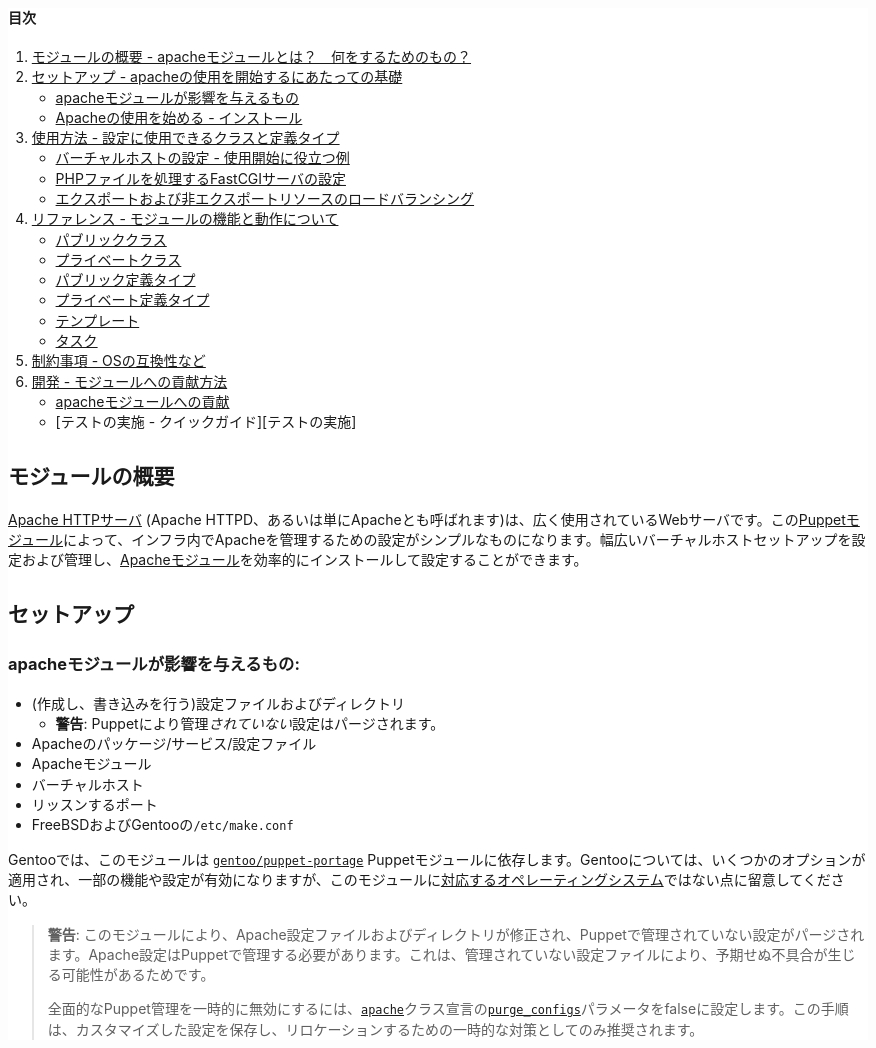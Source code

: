 [`ScriptAliasMatch`]: https://httpd.apache.org/docs/current/mod/mod_alias.html#scriptaliasmatch
[`scriptalias`]: #scriptalias
[SELinux]: http://selinuxproject.org/
[`ServerAdmin`]: https://httpd.apache.org/docs/current/mod/core.html#serveradmin
[`serveraliases`]: #serveraliases
[`ServerLimit`]: https://httpd.apache.org/docs/current/mod/mpm_common.html#serverlimit
[`ServerName`]: https://httpd.apache.org/docs/current/mod/core.html#servername
[`ServerRoot`]: https://httpd.apache.org/docs/current/mod/core.html#serverroot
[`ServerTokens`]: https://httpd.apache.org/docs/current/mod/core.html#servertokens
[`ServerSignature`]: https://httpd.apache.org/docs/current/mod/core.html#serversignature
[サービス属性リスタート]: http://docs.puppet.com/latest/type.html#service-attribute-restart
[`source`]: #source
[`SSLCARevocationCheck`]: https://httpd.apache.org/docs/current/mod/mod_ssl.html#sslcarevocationcheck
[SSL証明書のキーファイル]: https://httpd.apache.org/docs/current/mod/mod_ssl.html#sslcertificatekeyfile
[SSLチェーン]: https://httpd.apache.org/docs/current/mod/mod_ssl.html#sslcertificatechainfile
[SSL暗号化]: https://httpd.apache.org/docs/current/ssl/index.html
[`ssl`]: #ssl
[`ssl_cert`]: #ssl_cert
[`ssl_compression`]: #ssl_compression
[`ssl_key`]: #ssl_key
[`StartServers`]: https://httpd.apache.org/docs/current/mod/mpm_common.html#startservers
[suPHP]: http://www.suphp.org/Home.html
[`suphp_addhandler`]: #suphp_addhandler
[`suphp_configpath`]: #suphp_configpath
[`suphp_engine`]: #suphp_engine
[対応するオペレーティングシステム]: https://forge.puppet.com/supported#puppet-supported-modules-compatibility-matrix

[`ThreadLimit`]: https://httpd.apache.org/docs/current/mod/mpm_common.html#threadlimit
[`ThreadsPerChild`]: https://httpd.apache.org/docs/current/mod/mpm_common.html#threadsperchild
[`TimeOut`]: https://httpd.apache.org/docs/current/mod/core.html#timeout
[テンプレート]: http://docs.puppet.com/puppet/latest/reference/lang_template.html
[`TraceEnable`]: https://httpd.apache.org/docs/current/mod/core.html#traceenable

[`UseCanonicalName`]: https://httpd.apache.org/docs/current/mod/core.html#usecanonicalname

[`verify_config`]: #verify_config
[`vhost`]: #defined-type-apachevhost
[`vhost_dir`]: #vhost_dir
[`virtual_docroot`]: #virtual_docroot

[Webサーバゲートウェイインターフェース ]: https://www.python.org/dev/peps/pep-3333/#abstract
[`WSGIRestrictEmbedded`]: http://modwsgi.readthedocs.io/en/develop/configuration-directives/WSGIRestrictEmbedded.html
[`WSGIPythonPath`]: http://modwsgi.readthedocs.org/en/develop/configuration-directives/WSGIPythonPath.html
[`WSGIPythonHome`]: http://modwsgi.readthedocs.org/en/develop/configuration-directives/WSGIPythonHome.html

#### 目次

1. [モジュールの概要 - apacheモジュールとは？　何をするためのもの？][モジュールの概要]
2. [セットアップ - apacheの使用を開始するにあたっての基礎][セットアップ]
    - [apacheモジュールが影響を与えるもの][apacheの影響]
    - [Apacheの使用を始める - インストール][Apacheの使用を始める]
3. [使用方法 - 設定に使用できるクラスと定義タイプ][使用方法]
    - [バーチャルホストの設定 - 使用開始に役立つ例][バーチャルホストの設定]
    - [PHPファイルを処理するFastCGIサーバの設定][FastCGIサーバの設定]
    - [エクスポートおよび非エクスポートリソースのロードバランシング][ロードバランシングの例]
4. [リファレンス - モジュールの機能と動作について][リファレンス]
    - [パブリッククラス][]
    - [プライベートクラス][]
    - [パブリック定義タイプ][]
    - [プライベート定義タイプ][]
    - [テンプレート][]
    - [タスク][]
5. [制約事項 - OSの互換性など][制約事項]
6. [開発 - モジュールへの貢献方法][開発]
    - [apacheモジュールへの貢献][貢献]
    - [テストの実施 - クイックガイド][テストの実施]

<a id="module-description"></a>
## モジュールの概要

[Apache HTTPサーバ][] (Apache HTTPD、あるいは単にApacheとも呼ばれます)は、広く使用されているWebサーバです。この[Puppetモジュール][]によって、インフラ内でApacheを管理するための設定がシンプルなものになります。幅広いバーチャルホストセットアップを設定および管理し、[Apacheモジュール][]を効率的にインストールして設定することができます。

<a id="setup"></a>
## セットアップ

<a id="apache-affects"></a>
### apacheモジュールが影響を与えるもの:

- (作成し、書き込みを行う)設定ファイルおよびディレクトリ
  - **警告**: Puppetにより管理*されていない*設定はパージされます。
- Apacheのパッケージ/サービス/設定ファイル
- Apacheモジュール
- バーチャルホスト
- リッスンするポート
- FreeBSDおよびGentooの`/etc/make.conf`

Gentooでは、このモジュールは [`gentoo/puppet-portage`][] Puppetモジュールに依存します。Gentooについては、いくつかのオプションが適用され、一部の機能や設定が有効になりますが、このモジュールに[対応するオペレーティングシステム][]ではない点に留意してください。

> **警告**: このモジュールにより、Apache設定ファイルおよびディレクトリが修正され、Puppetで管理されていない設定がパージされます。Apache設定はPuppetで管理する必要があります。これは、管理されていない設定ファイルにより、予期せぬ不具合が生じる可能性があるためです。
>
>全面的なPuppet管理を一時的に無効にするには、[`apache`][]クラス宣言の[`purge_configs`][]パラメータをfalseに設定します。この手順は、カスタマイズした設定を保存し、リロケーションするための一時的な対策としてのみ推奨されます。


[モジュールの概要]: #module-description
[セットアップ]: #setup
[Apacheの使用を始める]: #beginning-with-apache
[使用方法]: #usage
[バーチャルホストの設定]: #configuring-virtual-hosts
[SSLを使ったバーチャルホストの設定]: #configuring-virtual-hosts-with-ssl
[バーチャルホストのポートおよびアドレスのバインディング設定]: #configuring-virtual-host-port-and-address-bindings
[アプリおよびプロセッサのバーチャルホストの設定]: #configuring-virtual-hosts-for-apps-and-processors
[IPベースのバーチャルホストの設定]: #configuring-ip-based-virtual-hosts
[Apacheモジュールのインストール]: #installing-apache-modules
[任意モジュールのインストール]: #installing-arbitrary-modules
[固有モジュールのインストール]: #installing-specific-modules
[FastCGIサーバの設定]: #configuring-fastcgi-servers-to-handle-php-files
[ロードバランシングの例]: #load-balancing-examples
[apacheの影響]: #what-the-apache-module-affects
[リファレンス]: #reference
[パブリッククラス]: #public-classes
[プライベートクラス]: #private-classes
[パブリック定義タイプ]: #public-defined-types
[プライベート定義タイプ]: #private-defined-types
[テンプレート]: #templates
[タスク]: #tasks
[制約事項]: #limitations
[開発]: #development
[貢献]: #contributing
[`AddDefaultCharset`]: https://httpd.apache.org/docs/current/mod/core.html#adddefaultcharset
[`add_listen`]: #add_listen
[`Alias`]: https://httpd.apache.org/docs/current/mod/mod_alias.html#alias
[`AliasMatch`]: https://httpd.apache.org/docs/current/mod/mod_alias.html#aliasmatch
[エイリアスサーバ]: https://httpd.apache.org/docs/current/urlmapping.html
[`AllowEncodedSlashes`]: https://httpd.apache.org/docs/current/mod/core.html#allowencodedslashes
[`apache`]: #class-apache
[`apache_version`]: #apache_version
[`apache::balancer`]: #defined-type-apachebalancer
[`apache::balancermember`]: #defined-type-apachebalancermember
[`apache::fastcgi::server`]: #defined-type-apachefastcgiserver
[`apache::mod`]: #defined-type-apachemod
[`apache::mod::<MODULE NAME>`]: #classes-apachemodmodule-name
[`apache::mod::alias`]: #class-apachemodalias
[`apache::mod::auth_cas`]: #class-apachemodauth_cas
[`apache::mod::auth_mellon`]: #class-apachemodauth_mellon
[`apache::mod::authn_dbd`]: #class-apachemodauthn_dbd
[`apache::mod::authnz_ldap`]: #class-apachemodauthnz_ldap
[`apache::mod::cluster`]: #class-apachemodcluster
[`apache::mod::data]: #class-apachemoddata
[`apache::mod::disk_cache`]: #class-apachemoddisk_cache
[`apache::mod::dumpio`]: #class-apachemoddumpio
[`apache::mod::event`]: #class-apachemodevent
[`apache::mod::ext_filter`]: #class-apachemodext_filter
[`apache::mod::geoip`]: #class-apachemodgeoip
[`apache::mod::itk`]: #class-apachemoditk
[`apache::mod::jk`]: #class-apachemodjk
[`apache::mod::ldap`]: #class-apachemodldap
[`apache::mod::passenger`]: #class-apachemodpassenger
[`apache::mod::peruser`]: #class-apachemodperuser
[`apache::mod::prefork`]: #class-apachemodprefork
[`apache::mod::proxy`]: #class-apachemodproxy
[`apache::mod::proxy_balancer`]: #class-apachemodproxybalancer
[`apache::mod::proxy_fcgi`]: #class-apachemodproxy_fcgi
[`apache::mod::proxy_html`]: #class-apachemodproxy_html
[`apache::mod::python`]: #class-apachemodpython
[`apache::mod::security`]: #class-apachemodsecurity
[`apache::mod::shib`]: #class-apachemodshib
[`apache::mod::ssl`]: #class-apachemodssl
[`apache::mod::status`]: #class-apachemodstatus
[`apache::mod::userdir`]: #class-apachemoduserdir
[`apache::mod::worker`]: #class-apachemodworker
[`apache::mod::wsgi`]: #class-apachemodwsgi
[`apache::params`]: #class-apacheparams
[`apache::version`]: #class-apacheversion
[`apache::vhost`]: #defined-type-apachevhost
[`apache::vhost::custom`]: #defined-type-apachevhostcustom
[`apache::vhost::WSGIImportScript`]: #wsgiimportscript
[Apache HTTPサーバ]: https://httpd.apache.org
[Apacheモジュール]: https://httpd.apache.org/docs/current/mod/
[配列]: https://docs.puppet.com/puppet/latest/reference/lang_data_array.html
[オーディットログ]: https://github.com/SpiderLabs/ModSecurity/wiki/ModSecurity-2-Data-Formats#audit-log
[beaker-rspec]: https://github.com/puppetlabs/beaker-rspec
[証明書失効リスト]: https://httpd.apache.org/docs/current/mod/mod_ssl.html#sslcarevocationfile
[証明書失効リストパス]: https://httpd.apache.org/docs/current/mod/mod_ssl.html#sslcarevocationpath
[コモンゲートウェイインターフェース]: https://httpd.apache.org/docs/current/howto/cgi.html
[`confd_dir`]: #confd_dir
[`content`]: #content
[CONTRIBUTING.md]: CONTRIBUTING.md
[カスタムエラードキュメント]: https://httpd.apache.org/docs/current/custom-error.html
[`custom_fragment`]: #custom_fragment
[`default_mods`]: #default_mods
[`default_ssl_crl`]: #default_ssl_crl
[`default_ssl_crl_path`]: #default_ssl_crl_path
[`default_ssl_vhost`]: #default_ssl_vhost
[`dev_packages`]: #dev_packages
[`directory`]: #directory
[`directories`]: #parameter-directories-for-apachevhost
[`DirectoryIndex`]: https://httpd.apache.org/docs/current/mod/mod_dir.html#directoryindex
[`docroot`]: #docroot
[`docroot_owner`]: #docroot_owner
[`docroot_group`]: #docroot_group
[`DocumentRoot`]: https://httpd.apache.org/docs/current/mod/core.html#documentroot
[`EnableSendfile`]: https://httpd.apache.org/docs/current/mod/core.html#enablesendfile
[適用モード]: http://selinuxproject.org/page/Guide/Mode
[`ensure`]: https://docs.puppet.com/latest/type.html#package-attribute-ensure
[`error_log_file`]: #error_log_file
[`error_log_syslog`]: #error_log_syslog
[`error_log_pipe`]: #error_log_pipe
[`ExpiresByType`]: https://httpd.apache.org/docs/current/mod/mod_expires.html#expiresbytype
[エクスポートリソース]: http://docs.puppet.com/latest/reference/lang_exported.md
[`ExtendedStatus`]: https://httpd.apache.org/docs/current/mod/core.html#extendedstatus
[Facter]: http://docs.puppet.com/facter/
[FastCGI]: http://www.fastcgi.com/
[FallbackResource]: https://httpd.apache.org/docs/current/mod/mod_dir.html#fallbackresource
[`fallbackresource`]: #fallbackresource
[`FileETag`]: https://httpd.apache.org/docs/current/mod/core.html#fileetag
[フィルタルール]: https://httpd.apache.org/docs/current/filter.html
[`filters`]: #filters
[`ForceType`]: https://httpd.apache.org/docs/current/mod/core.html#forcetype
[GeoIPScanProxyHeaders]: http://dev.maxmind.com/geoip/legacy/mod_geoip2/#Proxy-Related_Directives
[`gentoo/puppet-portage`]: https://github.com/gentoo/puppet-portage
[ハッシュ]: https://docs.puppet.com/puppet/latest/reference/lang_data_hash.html
[`HttpProtocolOptions`]: http://httpd.apache.org/docs/current/mod/core.html#httpprotocoloptions
[`IncludeOptional`]: https://httpd.apache.org/docs/current/mod/core.html#includeoptional
[`Include`]: https://httpd.apache.org/docs/current/mod/core.html#include
[インターバル構文]: https://httpd.apache.org/docs/current/mod/mod_expires.html#AltSyn
[`ip`]: #ip
[`ip_based`]: #ip_based
[IPベースのバーチャルホスト]: https://httpd.apache.org/docs/current/vhosts/ip-based.html
[`KeepAlive`]: https://httpd.apache.org/docs/current/mod/core.html#keepalive
[`KeepAliveTimeout`]: https://httpd.apache.org/docs/current/mod/core.html#keepalivetimeout
[`keepalive`パラメータ]: #keepalive
[`keepalive_timeout`]: #keepalive_timeout
[`limitreqfieldsize`]: https://httpd.apache.org/docs/current/mod/core.html#limitrequestfieldsize
[`limitreqfields`]: http://httpd.apache.org/docs/current/mod/core.html#limitrequestfields
[`lib`]: #lib
[`lib_path`]: #lib_path
[`Listen`]: https://httpd.apache.org/docs/current/bind.html
[`ListenBackLog`]: https://httpd.apache.org/docs/current/mod/mpm_common.html#listenbacklog
[`LoadFile`]: https://httpd.apache.org/docs/current/mod/mod_so.html#loadfile
[`LogFormat`]: https://httpd.apache.org/docs/current/mod/mod_log_config.html#logformat
[`logroot`]: #logroot
[ログセキュリティ]: https://httpd.apache.org/docs/current/logs.html#security
[`manage_docroot`]: #manage_docroot
[`manage_user`]: #manage_user
[`manage_group`]: #manage_group
[`supplementary_groups`]: #supplementary_groups
[`MaxConnectionsPerChild`]: https://httpd.apache.org/docs/current/mod/mpm_common.html#maxconnectionsperchild
[`max_keepalive_requests`]: #max_keepalive_requests
[`MaxRequestWorkers`]: https://httpd.apache.org/docs/current/mod/mpm_common.html#maxrequestworkers
[`MaxSpareThreads`]: https://httpd.apache.org/docs/current/mod/mpm_common.html#maxsparethreads
[MIME `content-type`]: https://www.iana.org/assignments/media-types/media-types.xhtml
[`MinSpareThreads`]: https://httpd.apache.org/docs/current/mod/mpm_common.html#minsparethreads
[`mod_alias`]: https://httpd.apache.org/docs/current/mod/mod_alias.html
[`mod_auth_cas`]: https://github.com/Jasig/mod_auth_cas
[`mod_auth_kerb`]: http://modauthkerb.sourceforge.net/configure.html
[`mod_auth_gssapi`]: https://github.com/modauthgssapi/mod_auth_gssapi
[`mod_authnz_external`]: https://github.com/phokz/mod-auth-external
[`mod_auth_dbd`]: http://httpd.apache.org/docs/current/mod/mod_authn_dbd.html
[`mod_auth_mellon`]: https://github.com/UNINETT/mod_auth_mellon
[`mod_dbd`]: http://httpd.apache.org/docs/current/mod/mod_dbd.html
[`mod_disk_cache`]: https://httpd.apache.org/docs/2.2/mod/mod_disk_cache.html
[`mod_dumpio`]: https://httpd.apache.org/docs/2.4/mod/mod_dumpio.html
[`mod_env`]: http://httpd.apache.org/docs/current/mod/mod_env.html
[`mod_expires`]: https://httpd.apache.org/docs/current/mod/mod_expires.html
[`mod_ext_filter`]: https://httpd.apache.org/docs/current/mod/mod_ext_filter.html
[`mod_fcgid`]: https://httpd.apache.org/mod_fcgid/mod/mod_fcgid.html
[`mod_geoip`]: http://dev.maxmind.com/geoip/legacy/mod_geoip2/
[`mod_info`]: https://httpd.apache.org/docs/current/mod/mod_info.html
[`mod_ldap`]: https://httpd.apache.org/docs/2.2/mod/mod_ldap.html
[`mod_mpm_event`]: https://httpd.apache.org/docs/current/mod/event.html
[`mod_negotiation`]: https://httpd.apache.org/docs/current/mod/mod_negotiation.html
[`mod_pagespeed`]: https://developers.google.com/speed/pagespeed/module/?hl=en
[`mod_passenger`]: https://www.phusionpassenger.com/library/config/apache/reference/
[`mod_php`]: http://php.net/manual/en/book.apache.php
[`mod_proxy`]: https://httpd.apache.org/docs/current/mod/mod_proxy.html
[`mod_proxy_balancer`]: https://httpd.apache.org/docs/current/mod/mod_proxy_balancer.html
[`mod_reqtimeout`]: https://httpd.apache.org/docs/current/mod/mod_reqtimeout.html
[`mod_python`]: http://modpython.org/
[`mod_rewrite`]: https://httpd.apache.org/docs/current/mod/mod_rewrite.html
[`mod_security`]: https://www.modsecurity.org/
[`mod_ssl`]: https://httpd.apache.org/docs/current/mod/mod_ssl.html
[`mod_status`]: https://httpd.apache.org/docs/current/mod/mod_status.html
[`mod_version`]: https://httpd.apache.org/docs/current/mod/mod_version.html
[`mod_wsgi`]: https://modwsgi.readthedocs.org/en/latest/
[モジュール貢献ガイド]: https://docs.puppet.com/forge/contributing.html
[`mpm_module`]: #mpm_module
[マルチプロセッシングモジュール]: https://httpd.apache.org/docs/current/mpm.html
[名前ベースのバーチャルホスト]: https://httpd.apache.org/docs/current/vhosts/name-based.html
[`no_proxy_uris`]: #no_proxy_uris
[オープンソース版Puppet]: https://docs.puppet.com/puppet/
[`Options`]: https://httpd.apache.org/docs/current/mod/core.html#options
[`path`]: #path
[`Peruser`]: https://www.freebsd.org/cgi/url.cgi?ports/www/apache22-peruser-mpm/pkg-descr
[`port`]: #port
[`priority`]: #defined-types-apachevhost
[`proxy_dest`]: #proxy_dest
[`proxy_dest_match`]: #proxy_dest_match
[`proxy_pass`]: #proxy_pass
[`ProxyPass`]: https://httpd.apache.org/docs/current/mod/mod_proxy.html#proxypass
[`ProxySet`]: https://httpd.apache.org/docs/current/mod/mod_proxy.html#proxyset
[Puppet Enterprise]: https://docs.puppet.com/pe/
[Puppet Forge]: https://forge.puppet.com
[Puppet]: https://puppet.com
[Puppetモジュール]: https://docs.puppet.com/puppet/latest/reference/modules_fundamentals.html
[Puppetモジュールのコード]: https://github.com/puppetlabs/puppetlabs-apache/blob/main/manifests/default_mods.pp
[`purge_configs`]: #purge_configs
[`purge_vhost_dir`]: #purge_vhost_dir
[Python]: https://www.python.org/
[Rack]: http://rack.github.io/
[`rack_base_uris`]: #rack_base_uris
[RFC 2616]: https://www.ietf.org/rfc/rfc2616.txt
[`RequestReadTimeout`]: https://httpd.apache.org/docs/current/mod/mod_reqtimeout.html#requestreadtimeout
[rspec-puppet]: http://rspec-puppet.com/
[`ScriptAlias`]: https://httpd.apache.org/docs/current/mod/mod_alias.html#scriptalias